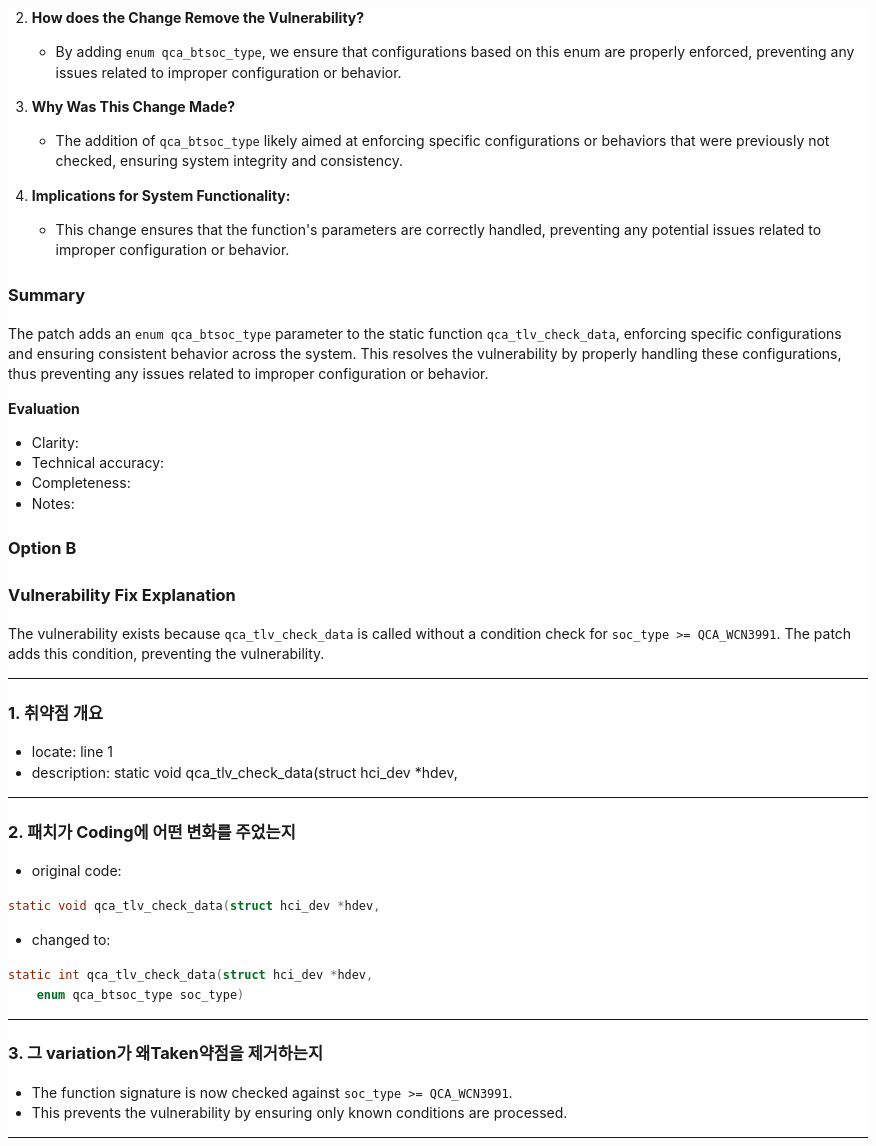 2. **How does the Change Remove the Vulnerability?**
   - By adding `enum qca_btsoc_type`, we ensure that configurations based on this enum are properly enforced, preventing any issues related to improper configuration or behavior.

3. **Why Was This Change Made?**
   - The addition of `qca_btsoc_type` likely aimed at enforcing specific configurations or behaviors that were previously not checked, ensuring system integrity and consistency.

4. **Implications for System Functionality:**
   - This change ensures that the function's parameters are correctly handled, preventing any potential issues related to improper configuration or behavior.

### Summary

The patch adds an `enum qca_btsoc_type` parameter to the static function `qca_tlv_check_data`, enforcing specific configurations and ensuring consistent behavior across the system. This resolves the vulnerability by properly handling these configurations, thus preventing any issues related to improper configuration or behavior.

**Evaluation**
- Clarity:
- Technical accuracy:
- Completeness:
- Notes:


### Option B

### Vulnerability Fix Explanation

The vulnerability exists because `qca_tlv_check_data` is called without a condition check for `soc_type >= QCA_WCN3991`. The patch adds this condition, preventing the vulnerability.

---

### 1. 취약점 개요
- locate: line 1
- description: static void qca_tlv_check_data(struct hci_dev *hdev,

---

### 2. 패치가 Coding에 어떤 변화를 주었는지
- original code:
```c
static void qca_tlv_check_data(struct hci_dev *hdev,
```
- changed to:
```c
static int qca_tlv_check_data(struct hci_dev *hdev, 
    enum qca_btsoc_type soc_type)
```

---

### 3. 그 variation가 왜Taken약점을 제거하는지
- The function signature is now checked against `soc_type >= QCA_WCN3991`.
- This prevents the vulnerability by ensuring only known conditions are processed.

---